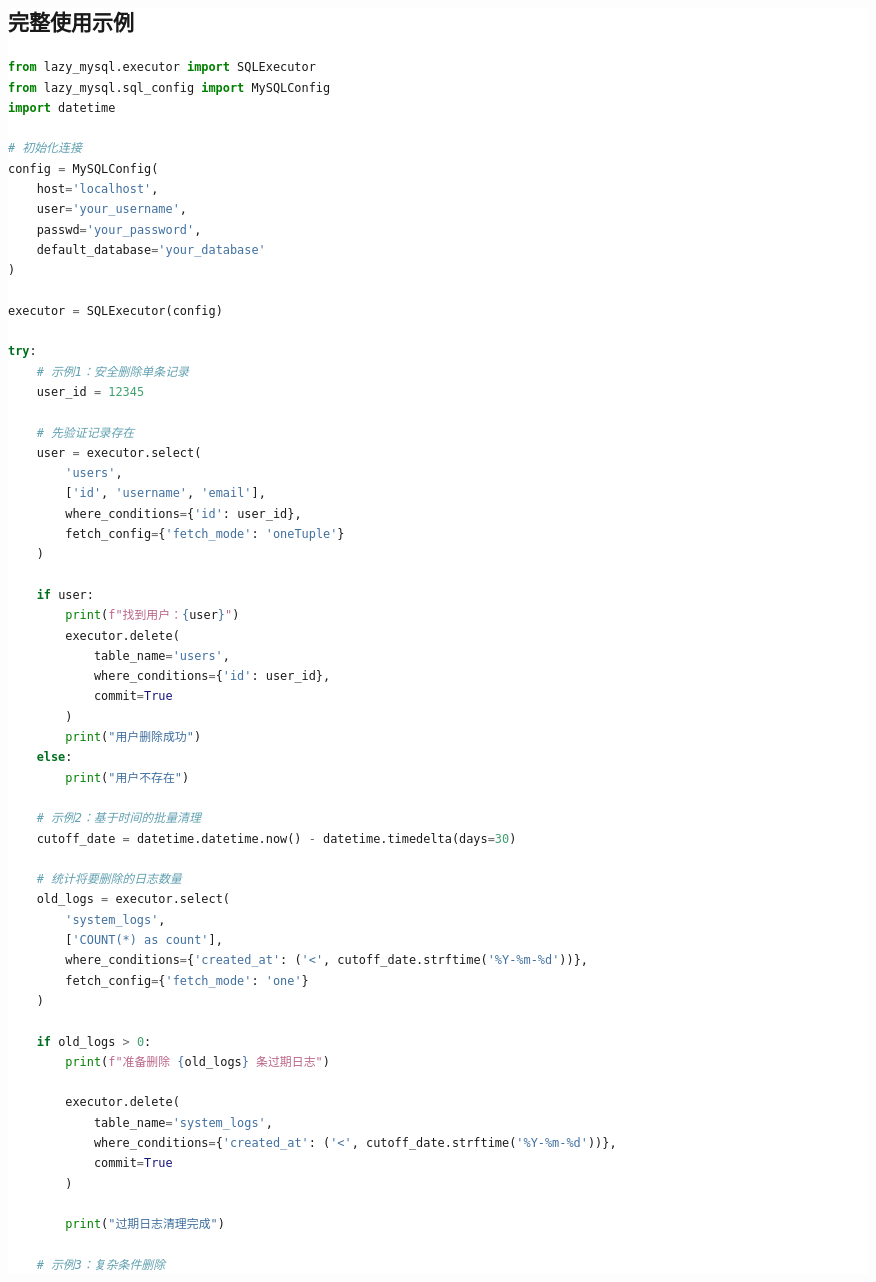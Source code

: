 ## 完整使用示例

```python
from lazy_mysql.executor import SQLExecutor
from lazy_mysql.sql_config import MySQLConfig
import datetime

# 初始化连接
config = MySQLConfig(
    host='localhost',
    user='your_username',
    passwd='your_password',
    default_database='your_database'
)

executor = SQLExecutor(config)

try:
    # 示例1：安全删除单条记录
    user_id = 12345
    
    # 先验证记录存在
    user = executor.select(
        'users',
        ['id', 'username', 'email'],
        where_conditions={'id': user_id},
        fetch_config={'fetch_mode': 'oneTuple'}
    )
    
    if user:
        print(f"找到用户：{user}")
        executor.delete(
            table_name='users',
            where_conditions={'id': user_id},
            commit=True
        )
        print("用户删除成功")
    else:
        print("用户不存在")
    
    # 示例2：基于时间的批量清理
    cutoff_date = datetime.datetime.now() - datetime.timedelta(days=30)
    
    # 统计将要删除的日志数量
    old_logs = executor.select(
        'system_logs',
        ['COUNT(*) as count'],
        where_conditions={'created_at': ('<', cutoff_date.strftime('%Y-%m-%d'))},
        fetch_config={'fetch_mode': 'one'}
    )
    
    if old_logs > 0:
        print(f"准备删除 {old_logs} 条过期日志")
        
        executor.delete(
            table_name='system_logs',
            where_conditions={'created_at': ('<', cutoff_date.strftime('%Y-%m-%d'))},
            commit=True
        )
        
        print("过期日志清理完成")
    
    # 示例3：复杂条件删除
```
